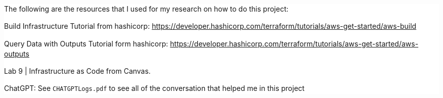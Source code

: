 The following are the resources that I used for my research on how to do this project:  

Build Infrastructure Tutorial from hashicorp: https://developer.hashicorp.com/terraform/tutorials/aws-get-started/aws-build  

Query Data with Outputs Tutorial form hashicorp: https://developer.hashicorp.com/terraform/tutorials/aws-get-started/aws-outputs  

Lab 9 | Infrastructure as Code from Canvas.  

ChatGPT: See `CHATGPTLogs.pdf` to see all of the conversation that helped me in this project  

    
























